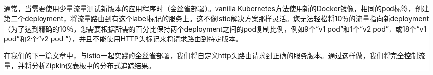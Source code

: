通常，当需要使用少量流量测试新版本的应用程序时（金丝雀部署）。vanilla Kubernetes方法使用新的Docker镜像，相同的pod标签，创建第二个deployment，将流量路由到有这个label标记的服务上。这不像Istio解决方案那样灵活。您无法轻松将10％的流量指向新deployment（为了达到精确的10％，您需要根据所需的百分比保持两个deployment之间的pod复制比例，例如9个“v1 pod”和1个“v2 pod”，或18个“v1 pod”和2个“v2 pod ”），并且不能使用HTTP头标记来将请求路由到特定版本。

在我们的下一篇文章中，[与Istio一起实践的金丝雀部署](https://kublr.com/blog/hands-on-canary-deployments-with-istio-and-kubernetes/)，我们将自定义http头路由请求到正确的服务版本。通过这样做，我们将完全控制流量，并将分析Zipkin仪表板中的分布式追踪结果。